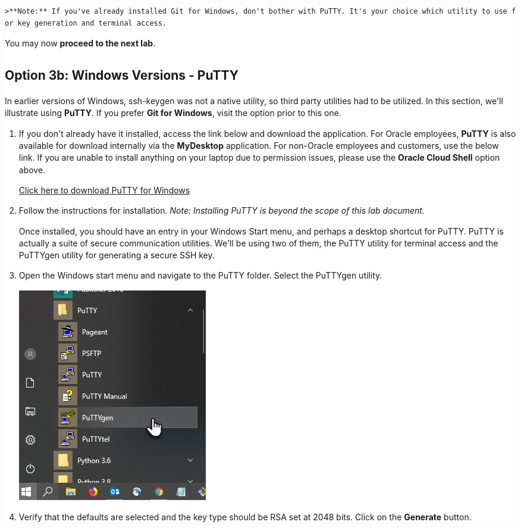     >**Note:** If you've already installed Git for Windows, don't bother with PuTTY. It's your choice which utility to use for key generation and terminal access.

You may now **proceed to the next lab**.

## Option 3b: Windows Versions - PuTTY

In earlier versions of Windows, ssh-keygen was not a native utility, so third party utilities had to be utilized. In this section, we'll illustrate using **PuTTY**. If you prefer **Git for Windows**, visit the option prior to this one.

1.  If you don't already have it installed, access the link below and download the application. For Oracle employees, **PuTTY** is also available for download internally via the **MyDesktop** application. For non-Oracle employees and customers, use the below link. If you are unable to install anything on your laptop due to permission issues, please use the **Oracle Cloud Shell** option above.

    [Click here to download PuTTY for Windows](https://www.chiark.greenend.org.uk/~sgtatham/putty/latest.html)

2.  Follow the instructions for installation. *Note: Installing PuTTY is beyond the scope of this lab document.*

    Once installed, you should have an entry in your Windows Start menu, and perhaps a desktop shortcut for PuTTY. PuTTY is actually a suite of secure communication utilities. We'll be using two of them, the PuTTY utility for terminal access and the PuTTYgen utility for generating a secure SSH key.

3.  Open the Windows start menu and navigate to the PuTTY folder. Select the PuTTYgen utility.

    ![PuTTYgen](images/puttygen.png " ")

4.  Verify that the defaults are selected and the key type should be RSA set at 2048 bits.   Click on the **Generate** button.
